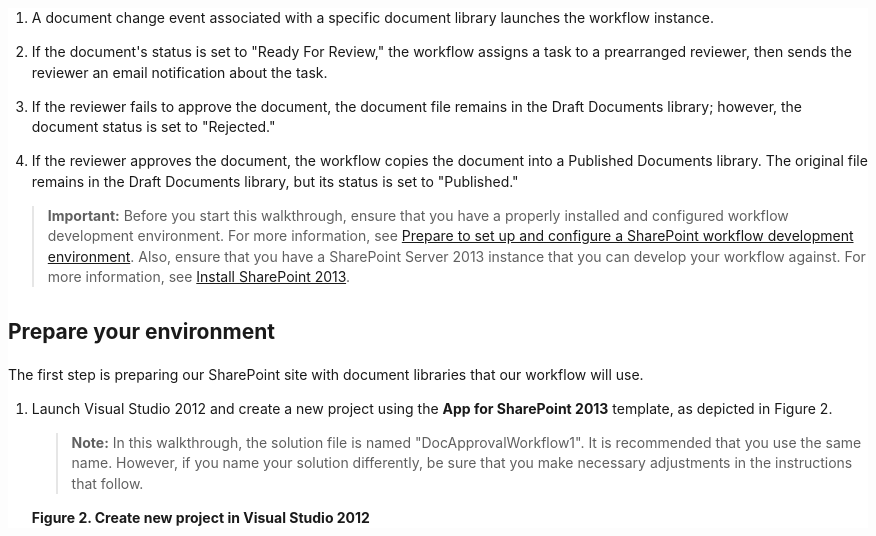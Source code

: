     
    

  
    
    

1. A document change event associated with a specific document library launches the workflow instance.
    
  
2. If the document's status is set to "Ready For Review," the workflow assigns a task to a prearranged reviewer, then sends the reviewer an email notification about the task.
    
  
3. If the reviewer fails to approve the document, the document file remains in the Draft Documents library; however, the document status is set to "Rejected."
    
  
4. If the reviewer approves the document, the workflow copies the document into a Published Documents library. The original file remains in the Draft Documents library, but its status is set to "Published."
    
  

    
> **Important:**
> Before you start this walkthrough, ensure that you have a properly installed and configured workflow development environment. For more information, see  [Prepare to set up and configure a SharePoint workflow development environment](prepare-to-set-up-and-configure-a-sharepoint-workflow-development-environment.md). Also, ensure that you have a SharePoint Server 2013 instance that you can develop your workflow against. For more information, see  [Install SharePoint 2013](http://technet.microsoft.com/en-us/library/cc303424.aspx). 
  
    
    


## Prepare your environment
<a name="bmPrepare"> </a>

The first step is preparing our SharePoint site with document libraries that our workflow will use.
  
    
    

1. Launch Visual Studio 2012 and create a new project using the **App for SharePoint 2013** template, as depicted in Figure 2.
    
    > **Note:**
      > In this walkthrough, the solution file is named "DocApprovalWorkflow1". It is recommended that you use the same name. However, if you name your solution differently, be sure that you make necessary adjustments in the instructions that follow. 

   **Figure 2. Create new project in Visual Studio 2012**

  
